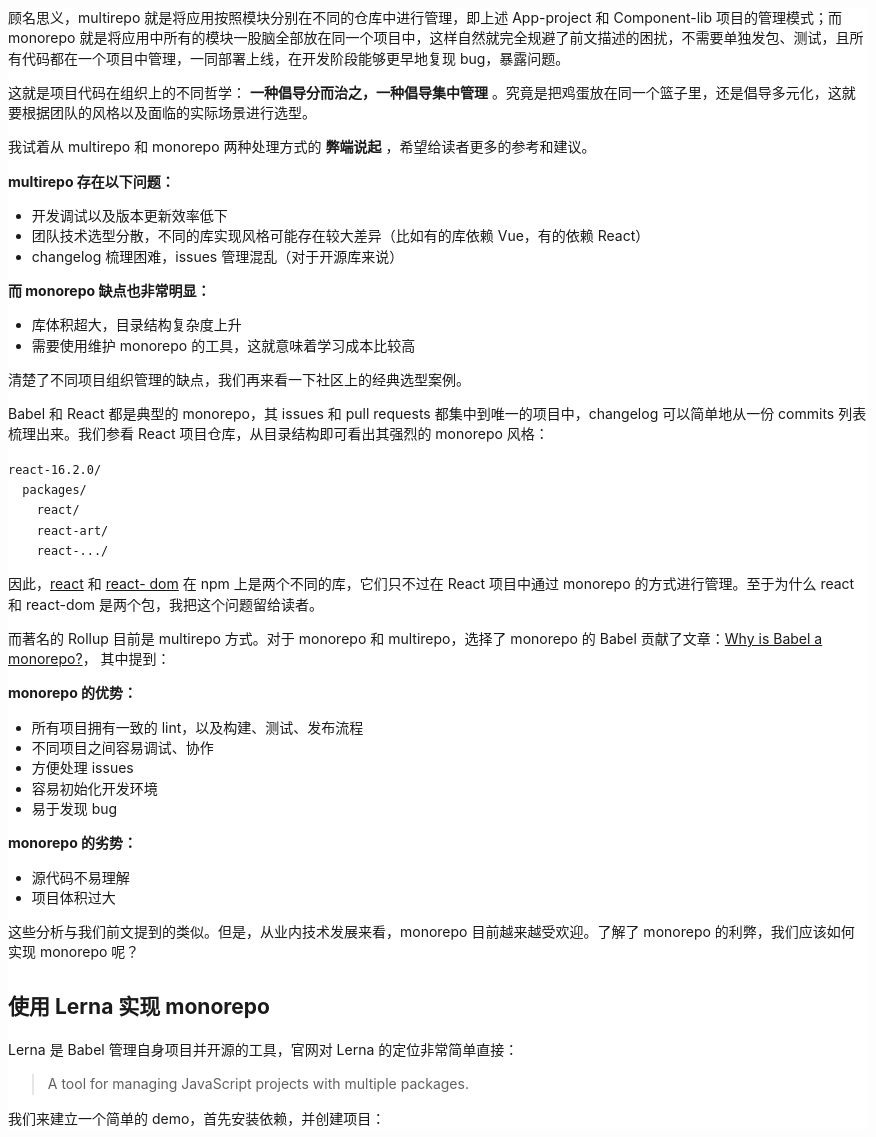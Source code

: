 顾名思义，multirepo 就是将应用按照模块分别在不同的仓库中进行管理，即上述 App-project 和 Component-lib 项目的管理模式；而 monorepo 就是将应用中所有的模块一股脑全部放在同一个项目中，这样自然就完全规避了前文描述的困扰，不需要单独发包、测试，且所有代码都在一个项目中管理，一同部署上线，在开发阶段能够更早地复现 bug，暴露问题。

这就是项目代码在组织上的不同哲学： **一种倡导分而治之，一种倡导集中管理** 。究竟是把鸡蛋放在同一个篮子里，还是倡导多元化，这就要根据团队的风格以及面临的实际场景进行选型。

我试着从 multirepo 和 monorepo 两种处理方式的 **弊端说起** ，希望给读者更多的参考和建议。

**multirepo 存在以下问题：**

* 开发调试以及版本更新效率低下
* 团队技术选型分散，不同的库实现风格可能存在较大差异（比如有的库依赖 Vue，有的依赖 React）
* changelog 梳理困难，issues 管理混乱（对于开源库来说）

**而 monorepo 缺点也非常明显：**

* 库体积超大，目录结构复杂度上升
* 需要使用维护 monorepo 的工具，这就意味着学习成本比较高

清楚了不同项目组织管理的缺点，我们再来看一下社区上的经典选型案例。

Babel 和 React 都是典型的 monorepo，其 issues 和 pull requests 都集中到唯一的项目中，changelog 可以简单地从一份 commits 列表梳理出来。我们参看 React 项目仓库，从目录结构即可看出其强烈的 monorepo 风格：

```text
react-16.2.0/
  packages/
    react/
    react-art/
    react-.../
```

因此，[react](https://www.npmjs.com/package/react) 和 [react- dom](https://www.npmjs.com/package/react-dom) 在 npm 上是两个不同的库，它们只不过在 React 项目中通过 monorepo 的方式进行管理。至于为什么 react 和 react-dom 是两个包，我把这个问题留给读者。

而著名的 Rollup 目前是 multirepo 方式。对于 monorepo 和 multirepo，选择了 monorepo 的 Babel 贡献了文章：[Why is Babel a monorepo?](https://github.com/babel/babel/blob/master/doc/design/monorepo.md)， 其中提到：

**monorepo 的优势：**

* 所有项目拥有一致的 lint，以及构建、测试、发布流程
* 不同项目之间容易调试、协作
* 方便处理 issues
* 容易初始化开发环境
* 易于发现 bug

**monorepo 的劣势：**

* 源代码不易理解
* 项目体积过大

这些分析与我们前文提到的类似。但是，从业内技术发展来看，monorepo 目前越来越受欢迎。了解了 monorepo 的利弊，我们应该如何实现 monorepo 呢？

## 使用 Lerna 实现 monorepo

Lerna 是 Babel 管理自身项目并开源的工具，官网对 Lerna 的定位非常简单直接：

> A tool for managing JavaScript projects with multiple packages.

我们来建立一个简单的 demo，首先安装依赖，并创建项目：

